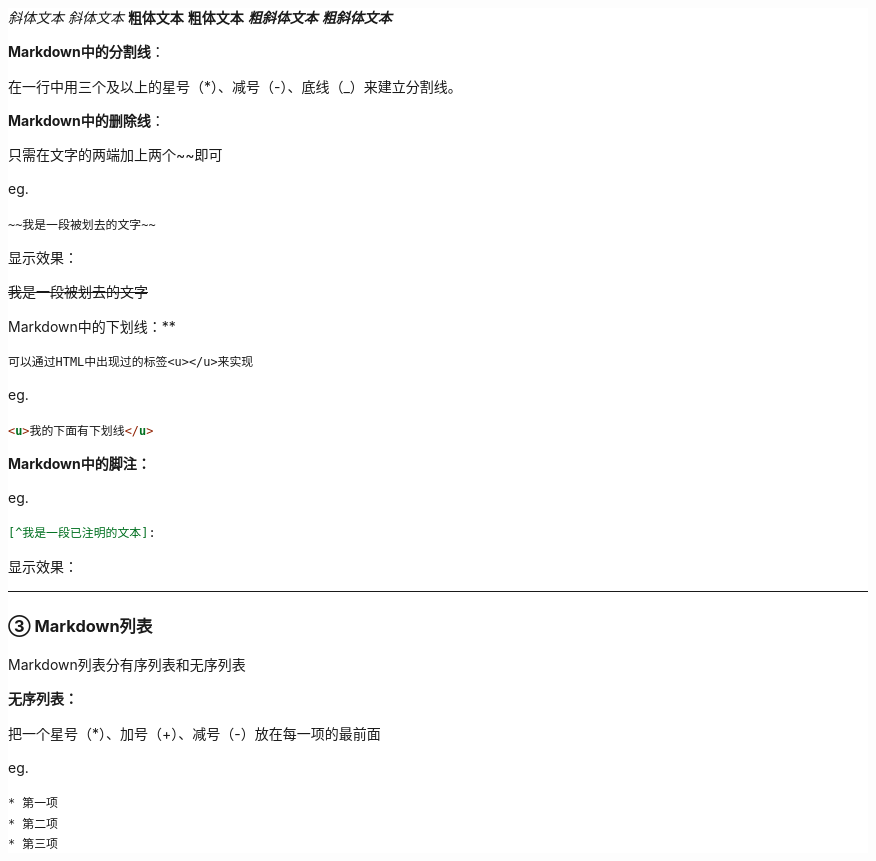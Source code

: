 *斜体文本*
_斜体文本_
**粗体文本**
__粗体文本__
***粗斜体文本***
___粗斜体文本___

**Markdown中的分割线**：

在一行中用三个及以上的星号（*）、减号（-）、底线（_）来建立分割线。   

**Markdown中的删除线**：

只需在文字的两端加上两个~~即可

eg.

```
~~我是一段被划去的文字~~
```

显示效果：

~~我是一段被划去的文字~~

Markdown中的下划线：**

```
可以通过HTML中出现过的标签<u></u>来实现
```

eg.

```html
<u>我的下面有下划线</u>
```

**Markdown中的脚注：**

eg.

```markdown
[^我是一段已注明的文本]:
```

显示效果：

[^我是一段已注明的文本]:eg

***



### ③ Markdown列表

Markdown列表分有序列表和无序列表

**无序列表：**

把一个星号（*）、加号（+）、减号（-）放在每一项的最前面

eg. 
```
* 第一项
* 第二项
* 第三项
```
